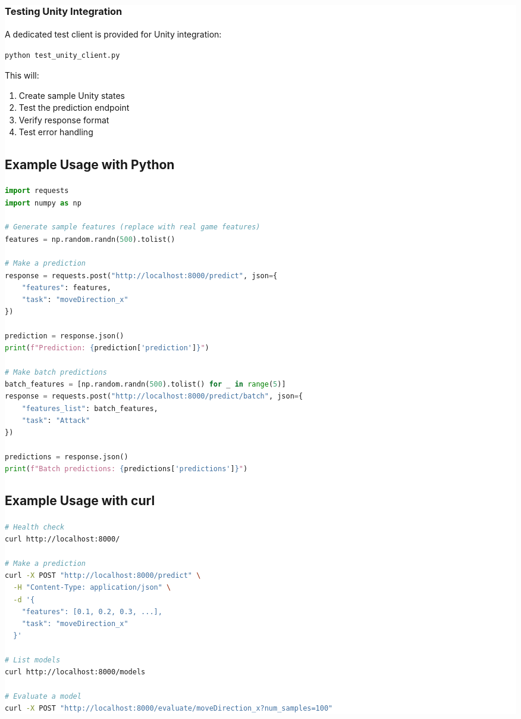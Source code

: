 ### Testing Unity Integration

A dedicated test client is provided for Unity integration:

```bash
python test_unity_client.py
```

This will:
1. Create sample Unity states
2. Test the prediction endpoint
3. Verify response format
4. Test error handling

## Example Usage with Python

```python
import requests
import numpy as np

# Generate sample features (replace with real game features)
features = np.random.randn(500).tolist()

# Make a prediction
response = requests.post("http://localhost:8000/predict", json={
    "features": features,
    "task": "moveDirection_x"
})

prediction = response.json()
print(f"Prediction: {prediction['prediction']}")

# Make batch predictions
batch_features = [np.random.randn(500).tolist() for _ in range(5)]
response = requests.post("http://localhost:8000/predict/batch", json={
    "features_list": batch_features,
    "task": "Attack"
})

predictions = response.json()
print(f"Batch predictions: {predictions['predictions']}")
```

## Example Usage with curl

```bash
# Health check
curl http://localhost:8000/

# Make a prediction
curl -X POST "http://localhost:8000/predict" \
  -H "Content-Type: application/json" \
  -d '{
    "features": [0.1, 0.2, 0.3, ...],
    "task": "moveDirection_x"
  }'

# List models
curl http://localhost:8000/models

# Evaluate a model
curl -X POST "http://localhost:8000/evaluate/moveDirection_x?num_samples=100"
```
